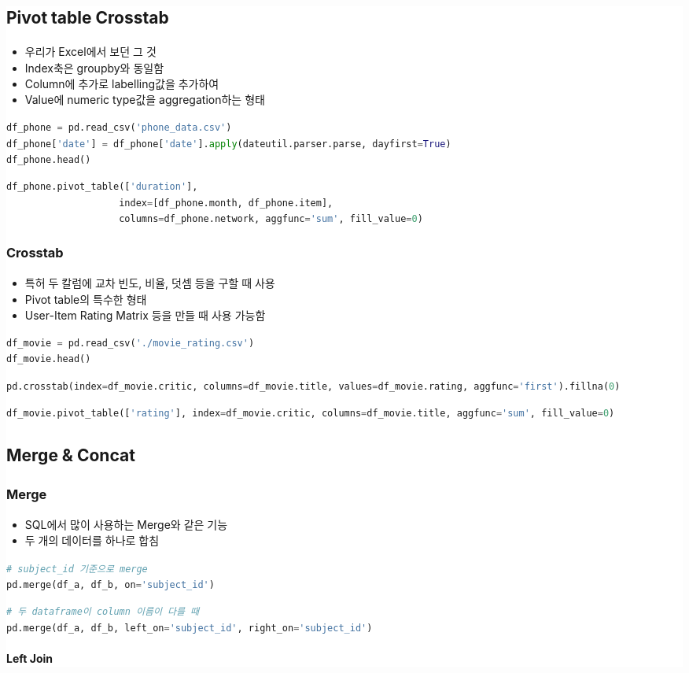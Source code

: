 ## Pivot table Crosstab  
- 우리가 Excel에서 보던 그 것  
- Index축은 groupby와 동일함  
- Column에 추가로 labelling값을 추가하여  
- Value에 numeric type값을 aggregation하는 형태  

```python
df_phone = pd.read_csv('phone_data.csv')
df_phone['date'] = df_phone['date'].apply(dateutil.parser.parse, dayfirst=True)
df_phone.head()
```  

```python
df_phone.pivot_table(['duration'],
                    index=[df_phone.month, df_phone.item],
                    columns=df_phone.network, aggfunc='sum', fill_value=0)
```  


### Crosstab  
- 특허 두 칼럼에 교차 빈도, 비율, 덧셈 등을 구할 때 사용  
- Pivot table의 특수한 형태  
- User-Item Rating Matrix 등을 만들 때 사용 가능함  

```python
df_movie = pd.read_csv('./movie_rating.csv')
df_movie.head()
```  

```python
pd.crosstab(index=df_movie.critic, columns=df_movie.title, values=df_movie.rating, aggfunc='first').fillna(0)
```  

```python
df_movie.pivot_table(['rating'], index=df_movie.critic, columns=df_movie.title, aggfunc='sum', fill_value=0)
```  

## Merge & Concat  

### Merge  
- SQL에서 많이 사용하는 Merge와 같은 기능  
- 두 개의 데이터를 하나로 합침  

```python
# subject_id 기준으로 merge
pd.merge(df_a, df_b, on='subject_id')
```  

```python
# 두 dataframe이 column 이름이 다를 때
pd.merge(df_a, df_b, left_on='subject_id', right_on='subject_id')
```  

#### Left Join  
